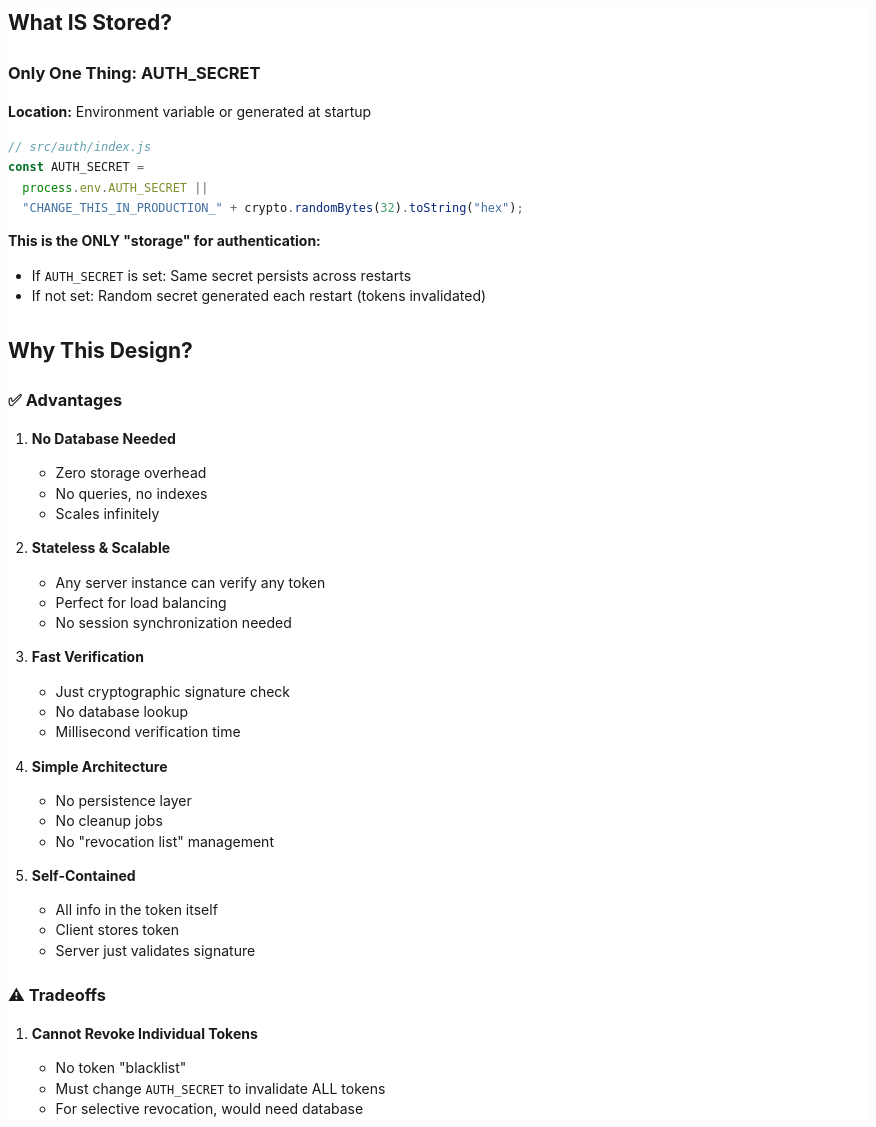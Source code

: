 ## What IS Stored?

### Only One Thing: AUTH_SECRET

**Location:** Environment variable or generated at startup

```javascript
// src/auth/index.js
const AUTH_SECRET =
  process.env.AUTH_SECRET ||
  "CHANGE_THIS_IN_PRODUCTION_" + crypto.randomBytes(32).toString("hex");
```

**This is the ONLY "storage" for authentication:**

- If `AUTH_SECRET` is set: Same secret persists across restarts
- If not set: Random secret generated each restart (tokens invalidated)

## Why This Design?

### ✅ Advantages

1. **No Database Needed**

   - Zero storage overhead
   - No queries, no indexes
   - Scales infinitely

2. **Stateless & Scalable**

   - Any server instance can verify any token
   - Perfect for load balancing
   - No session synchronization needed

3. **Fast Verification**

   - Just cryptographic signature check
   - No database lookup
   - Millisecond verification time

4. **Simple Architecture**

   - No persistence layer
   - No cleanup jobs
   - No "revocation list" management

5. **Self-Contained**
   - All info in the token itself
   - Client stores token
   - Server just validates signature

### ⚠️ Tradeoffs

1. **Cannot Revoke Individual Tokens**

   - No token "blacklist"
   - Must change `AUTH_SECRET` to invalidate ALL tokens
   - For selective revocation, would need database
